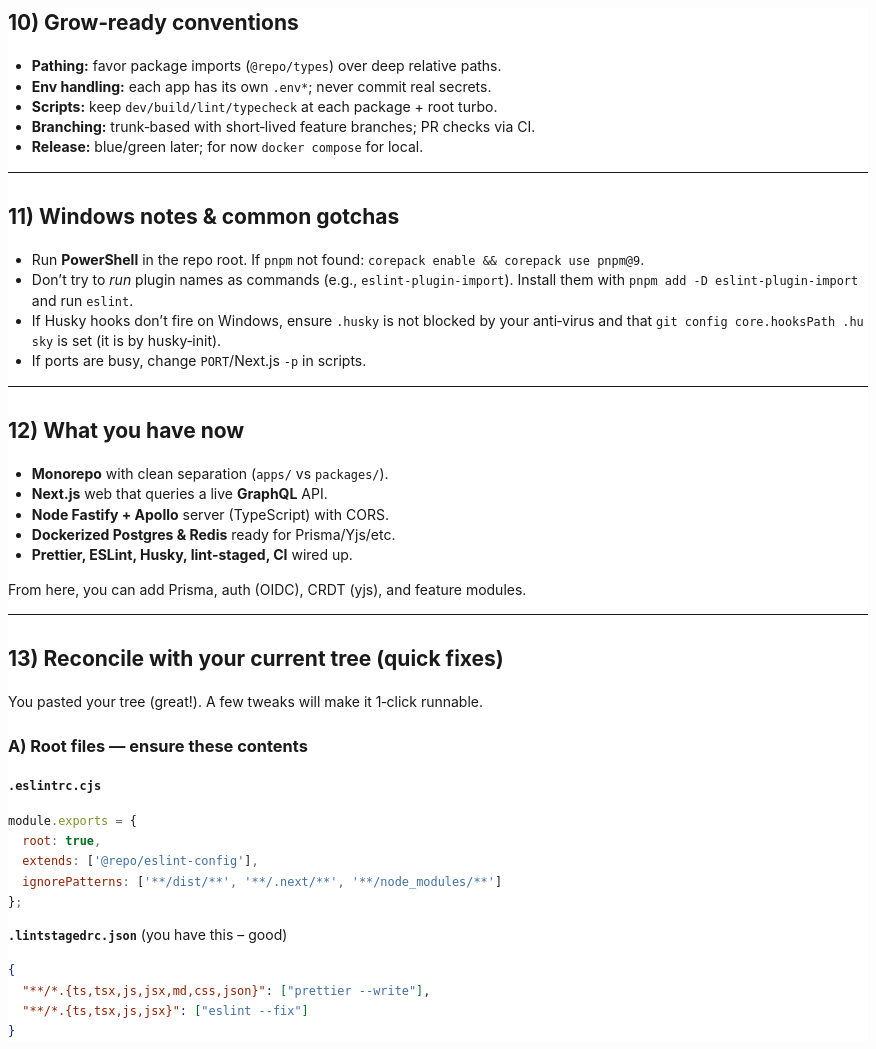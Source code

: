 
## 10) Grow‑ready conventions

- **Pathing:** favor package imports (`@repo/types`) over deep relative paths.
- **Env handling:** each app has its own `.env*`; never commit real secrets.
- **Scripts:** keep `dev/build/lint/typecheck` at each package + root turbo.
- **Branching:** trunk‑based with short‑lived feature branches; PR checks via CI.
- **Release:** blue/green later; for now `docker compose` for local.

---

## 11) Windows notes & common gotchas

- Run **PowerShell** in the repo root. If `pnpm` not found: `corepack enable && corepack use pnpm@9`.
- Don’t try to *run* plugin names as commands (e.g., `eslint-plugin-import`). Install them with `pnpm add -D eslint-plugin-import` and run `eslint`.
- If Husky hooks don’t fire on Windows, ensure `.husky` is not blocked by your anti‑virus and that `git config core.hooksPath .husky` is set (it is by husky‑init).
- If ports are busy, change `PORT`/Next.js `-p` in scripts.

---

## 12) What you have now

- **Monorepo** with clean separation (`apps/` vs `packages/`).
- **Next.js** web that queries a live **GraphQL** API.
- **Node Fastify + Apollo** server (TypeScript) with CORS.
- **Dockerized Postgres & Redis** ready for Prisma/Yjs/etc.
- **Prettier, ESLint, Husky, lint‑staged, CI** wired up.

From here, you can add Prisma, auth (OIDC), CRDT (yjs), and feature modules.

---

## 13) Reconcile with your current tree (quick fixes)

You pasted your tree (great!). A few tweaks will make it 1‑click runnable.

### A) Root files — ensure these contents

**`.eslintrc.cjs`**
```js
module.exports = {
  root: true,
  extends: ['@repo/eslint-config'],
  ignorePatterns: ['**/dist/**', '**/.next/**', '**/node_modules/**']
};
```

**`.lintstagedrc.json`** (you have this – good)
```json
{
  "**/*.{ts,tsx,js,jsx,md,css,json}": ["prettier --write"],
  "**/*.{ts,tsx,js,jsx}": ["eslint --fix"]
}
```
